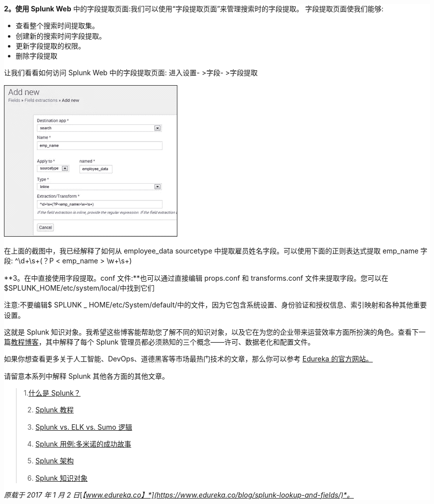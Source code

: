 **2。使用 Splunk Web** 中的字段提取页面:我们可以使用“字段提取页面”来管理搜索时的字段提取。
字段提取页面使我们能够:

*   查看整个搜索时间提取集。
*   创建新的搜索时间字段提取。
*   更新字段提取的权限。
*   删除字段提取

让我们看看如何访问 Splunk Web 中的字段提取页面:
进入设置- >字段- >字段提取

![](img/354038e0c522d6bf4a1b15840c5cb76d.png)

在上面的截图中，我已经解释了如何从 employee_data sourcetype 中提取雇员姓名字段。可以使用下面的正则表达式提取 emp_name 字段:
^\d+\s+(？P < emp_name > \w+\s+)

**3。在中直接使用字段提取。conf 文件:**也可以通过直接编辑 props.conf 和 transforms.conf 文件来提取字段。您可以在$SPLUNK_HOME/etc/system/local/中找到它们

注意:不要编辑$ SPLUNK _ HOME/etc/System/default/中的文件，因为它包含系统设置、身份验证和授权信息、索引映射和各种其他重要设置。

这就是 Splunk 知识对象。我希望这些博客能帮助您了解不同的知识对象，以及它在为您的企业带来运营效率方面所扮演的角色。查看下一篇[教程博客](https://www.edureka.co/blog/splunk-tutorial)，其中解释了每个 Splunk 管理员都必须熟知的三个概念——许可、数据老化和配置文件。

如果你想查看更多关于人工智能、DevOps、道德黑客等市场最热门技术的文章，那么你可以参考 [Edureka 的官方网站。](https://www.edureka.co/blog/?utm_source=medium&utm_medium=content-link&utm_campaign=splunk-lookup-and-fields)

请留意本系列中解释 Splunk 其他各方面的其他文章。

> 1.[什么是 Splunk？](/edureka/what-is-splunk-26b3cccab039)
> 
> 2. [Splunk 教程](/edureka/splunk-tutorial-3e1b5a22e6fe)
> 
> 3. [Splunk vs. ELK vs. Sumo 逻辑](/edureka/splunk-vs-elk-vs-sumologic-58138f6cb7f)
> 
> 4. [Splunk 用例:多米诺的成功故事](/edureka/splunk-use-case-da8ac0340f13)
> 
> 5. [Splunk 架构](/edureka/splunk-architecture-c9910b34c745)
> 
> 6. [Splunk 知识对象](/edureka/splunk-events-event-types-and-tags-686244b447b5)

*原载于 2017 年 1 月 2 日*[*【www.edureka.co】*](https://www.edureka.co/blog/splunk-lookup-and-fields/)*。*